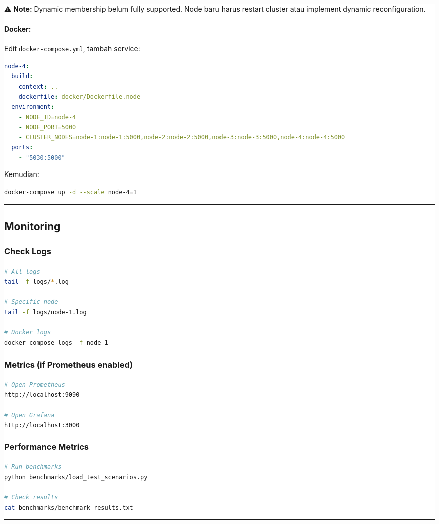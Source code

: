 ⚠️ **Note:** Dynamic membership belum fully supported. Node baru harus restart cluster atau implement dynamic reconfiguration.

#### Docker:
Edit `docker-compose.yml`, tambah service:
```yaml
node-4:
  build:
    context: ..
    dockerfile: docker/Dockerfile.node
  environment:
    - NODE_ID=node-4
    - NODE_PORT=5000
    - CLUSTER_NODES=node-1:node-1:5000,node-2:node-2:5000,node-3:node-3:5000,node-4:node-4:5000
  ports:
    - "5030:5000"
```

Kemudian:
```bash
docker-compose up -d --scale node-4=1
```

---

## Monitoring

### Check Logs
```bash
# All logs
tail -f logs/*.log

# Specific node
tail -f logs/node-1.log

# Docker logs
docker-compose logs -f node-1
```

### Metrics (if Prometheus enabled)
```bash
# Open Prometheus
http://localhost:9090

# Open Grafana
http://localhost:3000
```

### Performance Metrics
```bash
# Run benchmarks
python benchmarks/load_test_scenarios.py

# Check results
cat benchmarks/benchmark_results.txt
```

---